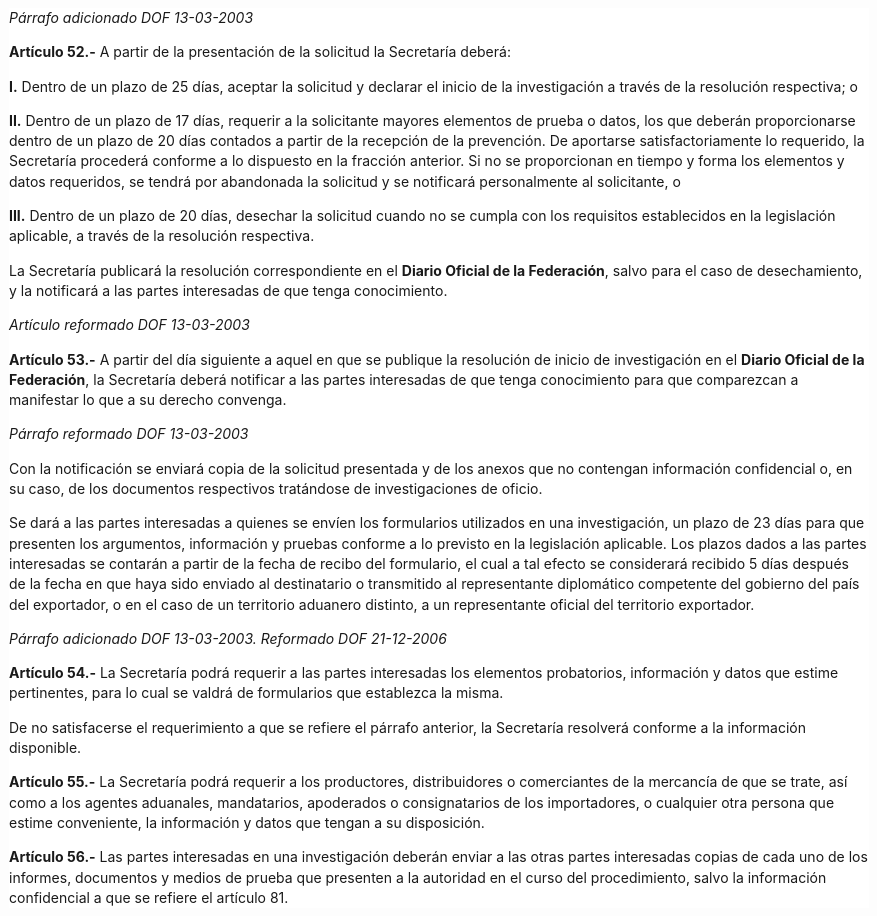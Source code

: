 *Párrafo adicionado DOF 13-03-2003*

**Artículo 52.-** A partir de la presentación de la solicitud la Secretaría deberá:

**I.** Dentro de un plazo de 25 días, aceptar la solicitud y declarar el inicio de la investigación a través de la resolución respectiva; o

**II.** Dentro de un plazo de 17 días, requerir a la solicitante mayores elementos de prueba o datos, los que deberán proporcionarse dentro de un plazo de 20 días contados a partir de la recepción de la prevención. De aportarse satisfactoriamente lo requerido, la Secretaría procederá conforme a lo dispuesto en la fracción anterior. Si no se proporcionan en tiempo y forma los elementos y datos requeridos, se tendrá por abandonada la solicitud y se notificará personalmente al solicitante, o

**III.** Dentro de un plazo de 20 días, desechar la solicitud cuando no se cumpla con los requisitos establecidos en la legislación aplicable, a través de la resolución respectiva.

La Secretaría publicará la resolución correspondiente en el **Diario Oficial de la Federación**, salvo para el caso de desechamiento, y la notificará a las partes interesadas de que tenga conocimiento.

*Artículo reformado DOF 13-03-2003*

**Artículo 53.-** A partir del día siguiente a aquel en que se publique la resolución de inicio de investigación en el **Diario Oficial de la Federación**, la Secretaría deberá notificar a las partes interesadas de que tenga conocimiento para que comparezcan a manifestar lo que a su derecho convenga.

*Párrafo reformado DOF 13-03-2003*

Con la notificación se enviará copia de la solicitud presentada y de los anexos que no contengan información confidencial o, en su caso, de los documentos respectivos tratándose de investigaciones de oficio.

Se dará a las partes interesadas a quienes se envíen los formularios utilizados en una investigación, un plazo de 23 días para que presenten los argumentos, información y pruebas conforme a lo previsto en la legislación aplicable. Los plazos dados a las partes interesadas se contarán a partir de la fecha de recibo del formulario, el cual a tal efecto se considerará recibido 5 días después de la fecha en que haya sido enviado al destinatario o transmitido al representante diplomático competente del gobierno del país del exportador, o en el caso de un territorio aduanero distinto, a un representante oficial del territorio exportador.

*Párrafo adicionado DOF 13-03-2003. Reformado DOF 21-12-2006*

**Artículo 54.-** La Secretaría podrá requerir a las partes interesadas los elementos probatorios, información y datos que estime pertinentes, para lo cual se valdrá de formularios que establezca la misma.

De no satisfacerse el requerimiento a que se refiere el párrafo anterior, la Secretaría resolverá conforme a la información disponible.

**Artículo 55.-** La Secretaría podrá requerir a los productores, distribuidores o comerciantes de la mercancía de que se trate, así como a los agentes aduanales, mandatarios, apoderados o consignatarios de los importadores, o cualquier otra persona que estime conveniente, la información y datos que tengan a su disposición.

**Artículo 56.-** Las partes interesadas en una investigación deberán enviar a las otras partes interesadas copias de cada uno de los informes, documentos y medios de prueba que presenten a la autoridad en el curso del procedimiento, salvo la información confidencial a que se refiere el artículo 81.
